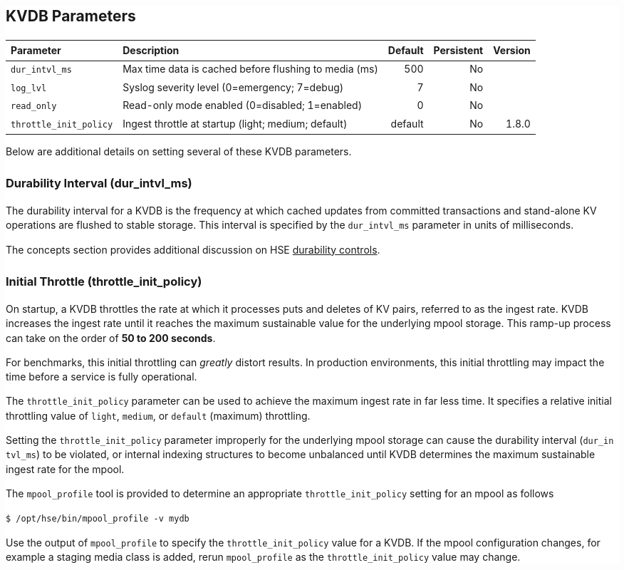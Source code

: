 
## KVDB Parameters

| Parameter | Description | Default | Persistent | Version |
| :-- | :-- | --: | --: | --: |
| `dur_intvl_ms` | Max time data is cached before flushing to media (ms) | 500 | No | |
| `log_lvl` | Syslog severity level (0=emergency; 7=debug) | 7 | No | |
| `read_only` | Read-only mode enabled (0=disabled; 1=enabled) | 0 | No | |
| `throttle_init_policy` | Ingest throttle at startup (light; medium; default) | default | No | 1.8.0 |

Below are additional details on setting several of these KVDB parameters.

### Durability Interval (dur_intvl_ms)

The durability interval for a KVDB is the frequency at which cached
updates from committed transactions and stand-alone KV operations
are flushed to stable storage.  This interval is specified by the
`dur_intvl_ms` parameter in units of milliseconds.

The concepts section provides additional discussion on
HSE [durability controls](../dev/concepts.md#durability-controls).

### Initial Throttle (throttle_init_policy)

On startup, a KVDB throttles the rate at which it processes puts
and deletes of KV pairs, referred to as the ingest rate.
KVDB increases the ingest rate until it reaches the maximum
sustainable value for the underlying mpool storage.
This ramp-up process can take on the order of **50 to 200 seconds**.

For benchmarks, this initial throttling can *greatly* distort results.
In production environments, this initial throttling may impact the time
before a service is fully operational.

The `throttle_init_policy` parameter can be used to achieve the maximum
ingest rate in far less time.  It specifies a relative initial throttling
value of `light`, `medium`, or `default` (maximum) throttling.

Setting the `throttle_init_policy` parameter improperly for the underlying
mpool storage can cause the durability interval (`dur_intvl_ms`) to be violated,
or internal indexing structures to become unbalanced until KVDB determines
the maximum sustainable ingest rate for the mpool.

The `mpool_profile` tool is provided to determine an appropriate
`throttle_init_policy` setting for an mpool as follows

    $ /opt/hse/bin/mpool_profile -v mydb

Use the output of `mpool_profile` to specify the `throttle_init_policy` value
for a KVDB.  If the mpool configuration changes, for example a staging media
class is added, rerun `mpool_profile` as the `throttle_init_policy` value
may change.
